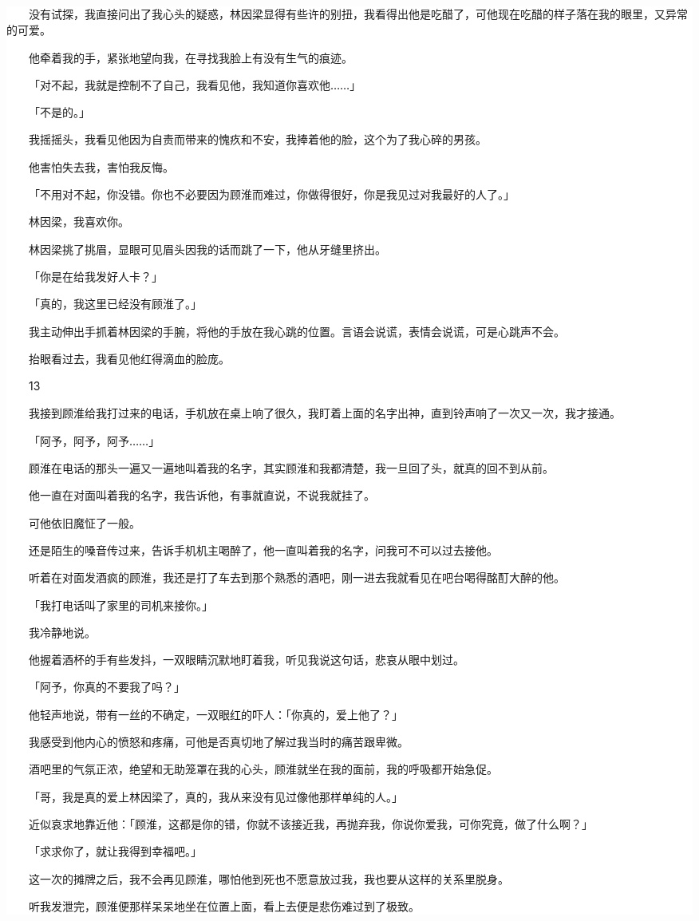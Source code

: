&emsp;&emsp;没有试探，我直接问出了我心头的疑惑，林因梁显得有些许的别扭，我看得出他是吃醋了，可他现在吃醋的样子落在我的眼里，又异常的可爱。  
  
&emsp;&emsp;他牵着我的手，紧张地望向我，在寻找我脸上有没有生气的痕迹。  
  
&emsp;&emsp;「对不起，我就是控制不了自己，我看见他，我知道你喜欢他……」  
  
&emsp;&emsp;「不是的。」  
  
&emsp;&emsp;我摇摇头，我看见他因为自责而带来的愧疚和不安，我捧着他的脸，这个为了我心碎的男孩。  
  
&emsp;&emsp;他害怕失去我，害怕我反悔。  
  
&emsp;&emsp;「不用对不起，你没错。你也不必要因为顾淮而难过，你做得很好，你是我见过对我最好的人了。」  
  
&emsp;&emsp;林因梁，我喜欢你。  
  
&emsp;&emsp;林因梁挑了挑眉，显眼可见眉头因我的话而跳了一下，他从牙缝里挤出。  
  
&emsp;&emsp;「你是在给我发好人卡？」  
  
&emsp;&emsp;「真的，我这里已经没有顾淮了。」  
  
&emsp;&emsp;我主动伸出手抓着林因梁的手腕，将他的手放在我心跳的位置。言语会说谎，表情会说谎，可是心跳声不会。  
  
&emsp;&emsp;抬眼看过去，我看见他红得滴血的脸庞。  
  
&emsp;&emsp;13  
  
&emsp;&emsp;我接到顾淮给我打过来的电话，手机放在桌上响了很久，我盯着上面的名字出神，直到铃声响了一次又一次，我才接通。  
  
&emsp;&emsp;「阿予，阿予，阿予……」  
  
&emsp;&emsp;顾淮在电话的那头一遍又一遍地叫着我的名字，其实顾淮和我都清楚，我一旦回了头，就真的回不到从前。  
  
&emsp;&emsp;他一直在对面叫着我的名字，我告诉他，有事就直说，不说我就挂了。  
  
&emsp;&emsp;可他依旧魔怔了一般。  
  
&emsp;&emsp;还是陌生的嗓音传过来，告诉手机机主喝醉了，他一直叫着我的名字，问我可不可以过去接他。  
  
&emsp;&emsp;听着在对面发酒疯的顾淮，我还是打了车去到那个熟悉的酒吧，刚一进去我就看见在吧台喝得酩酊大醉的他。  
  
&emsp;&emsp;「我打电话叫了家里的司机来接你。」  
  
&emsp;&emsp;我冷静地说。  
  
&emsp;&emsp;他握着酒杯的手有些发抖，一双眼睛沉默地盯着我，听见我说这句话，悲哀从眼中划过。  
  
&emsp;&emsp;「阿予，你真的不要我了吗？」  
  
&emsp;&emsp;他轻声地说，带有一丝的不确定，一双眼红的吓人：「你真的，爱上他了？」  
  
&emsp;&emsp;我感受到他内心的愤怒和疼痛，可他是否真切地了解过我当时的痛苦跟卑微。  
  
&emsp;&emsp;酒吧里的气氛正浓，绝望和无助笼罩在我的心头，顾淮就坐在我的面前，我的呼吸都开始急促。  
  
&emsp;&emsp;「哥，我是真的爱上林因梁了，真的，我从来没有见过像他那样单纯的人。」  
  
&emsp;&emsp;近似哀求地靠近他：「顾淮，这都是你的错，你就不该接近我，再抛弃我，你说你爱我，可你究竟，做了什么啊？」  
  
&emsp;&emsp;「求求你了，就让我得到幸福吧。」  
  
&emsp;&emsp;这一次的摊牌之后，我不会再见顾淮，哪怕他到死也不愿意放过我，我也要从这样的关系里脱身。  
  
&emsp;&emsp;听我发泄完，顾淮便那样呆呆地坐在位置上面，看上去便是悲伤难过到了极致。  
  